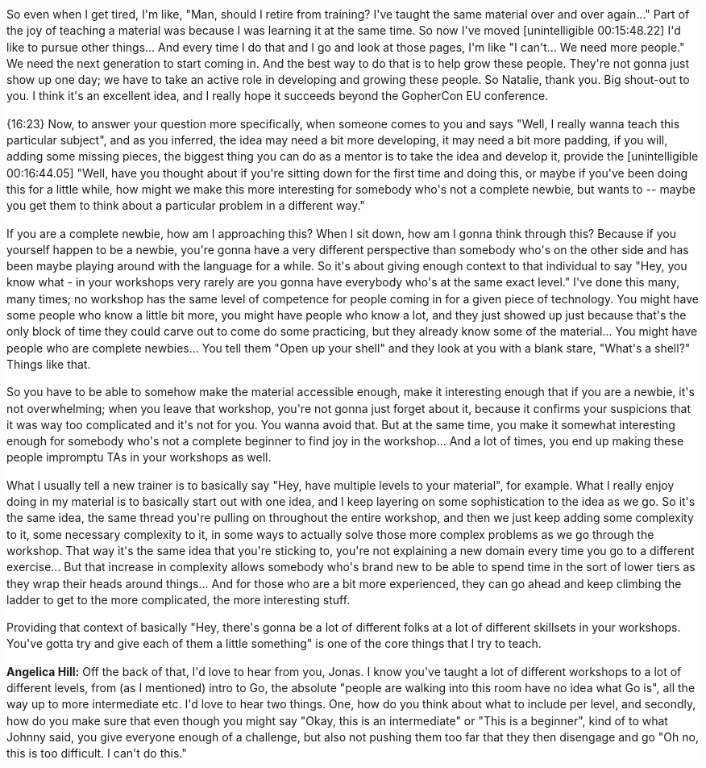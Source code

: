 So even when I get tired, I'm like, "Man, should I retire from training? I've taught the same material over and over again..." Part of the joy of teaching a material was because I was learning it at the same time. So now I've moved \[unintelligible 00:15:48.22\] I'd like to pursue other things... And every time I do that and I go and look at those pages, I'm like "I can't... We need more people." We need the next generation to start coming in. And the best way to do that is to help grow these people. They're not gonna just show up one day; we have to take an active role in developing and growing these people. So Natalie, thank you. Big shout-out to you. I think it's an excellent idea, and I really hope it succeeds beyond the GopherCon EU conference.

\{16:23\} Now, to answer your question more specifically, when someone comes to you and says "Well, I really wanna teach this particular subject", and as you inferred, the idea may need a bit more developing, it may need a bit more padding, if you will, adding some missing pieces, the biggest thing you can do as a mentor is to take the idea and develop it, provide the \[unintelligible 00:16:44.05\] "Well, have you thought about if you're sitting down for the first time and doing this, or maybe if you've been doing this for a little while, how might we make this more interesting for somebody who's not a complete newbie, but wants to -- maybe you get them to think about a particular problem in a different way."

If you are a complete newbie, how am I approaching this? When I sit down, how am I gonna think through this? Because if you yourself happen to be a newbie, you're gonna have a very different perspective than somebody who's on the other side and has been maybe playing around with the language for a while. So it's about giving enough context to that individual to say "Hey, you know what - in your workshops very rarely are you gonna have everybody who's at the same exact level." I've done this many, many times; no workshop has the same level of competence for people coming in for a given piece of technology. You might have some people who know a little bit more, you might have people who know a lot, and they just showed up just because that's the only block of time they could carve out to come do some practicing, but they already know some of the material... You might have people who are complete newbies... You tell them "Open up your shell" and they look at you with a blank stare, "What's a shell?" Things like that.

So you have to be able to somehow make the material accessible enough, make it interesting enough that if you are a newbie, it's not overwhelming; when you leave that workshop, you're not gonna just forget about it, because it confirms your suspicions that it was way too complicated and it's not for you. You wanna avoid that. But at the same time, you make it somewhat interesting enough for somebody who's not a complete beginner to find joy in the workshop... And a lot of times, you end up making these people impromptu TAs in your workshops as well.

What I usually tell a new trainer is to basically say "Hey, have multiple levels to your material", for example. What I really enjoy doing in my material is to basically start out with one idea, and I keep layering on some sophistication to the idea as we go. So it's the same idea, the same thread you're pulling on throughout the entire workshop, and then we just keep adding some complexity to it, some necessary complexity to it, in some ways to actually solve those more complex problems as we go through the workshop. That way it's the same idea that you're sticking to, you're not explaining a new domain every time you go to a different exercise... But that increase in complexity allows somebody who's brand new to be able to spend time in the sort of lower tiers as they wrap their heads around things... And for those who are a bit more experienced, they can go ahead and keep climbing the ladder to get to the more complicated, the more interesting stuff.

Providing that context of basically "Hey, there's gonna be a lot of different folks at a lot of different skillsets in your workshops. You've gotta try and give each of them a little something" is one of the core things that I try to teach.

**Angelica Hill:** Off the back of that, I'd love to hear from you, Jonas. I know you've taught a lot of different workshops to a lot of different levels, from (as I mentioned) intro to Go, the absolute "people are walking into this room have no idea what Go is", all the way up to more intermediate etc. I'd love to hear two things. One, how do you think about what to include per level, and secondly, how do you make sure that even though you might say "Okay, this is an intermediate" or "This is a beginner", kind of to what Johnny said, you give everyone enough of a challenge, but also not pushing them too far that they then disengage and go "Oh no, this is too difficult. I can't do this."
